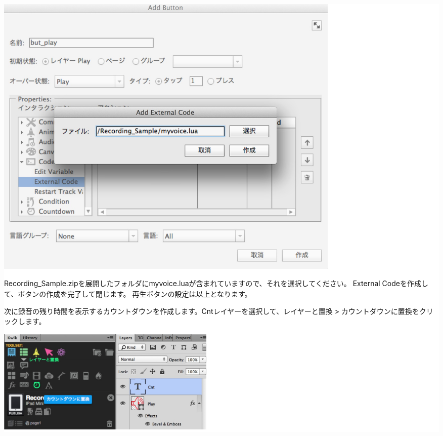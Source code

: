 <img src="./IMG20/Add_External_Code_and_Add_Button.jpg" width="640">

Recording_Sample.zipを展開したフォルダにmyvoice.luaが含まれていますので、それを選択してください。
External Codeを作成して、ボタンの作成を完了して閉じます。
再生ボタンの設定は以上となります。

次に録音の残り時間を表示するカウントダウンを作成します。Cntレイヤーを選択して、レイヤーと置換 > カウントダウンに置換をクリックします。

<img src="./IMG20/page1_psd___100___Cnt__RGB_8___.jpg" width="400">